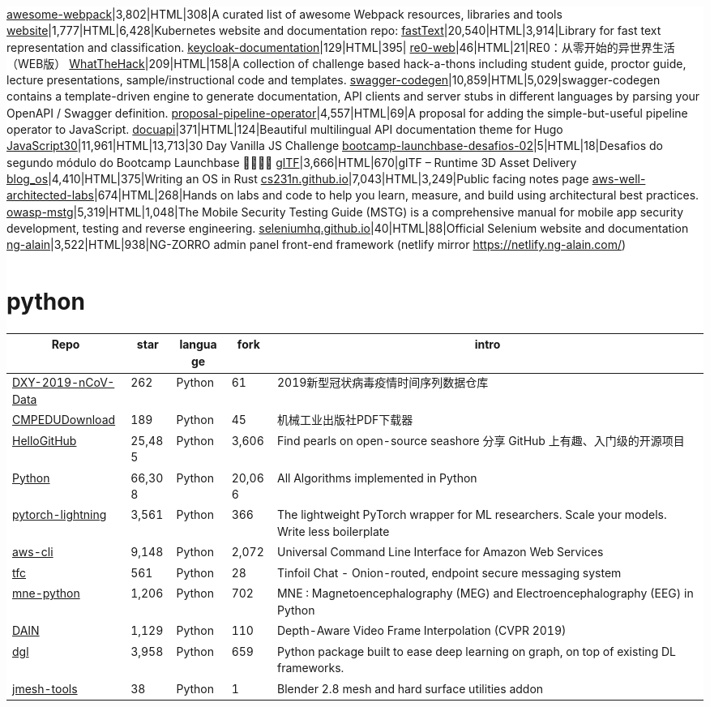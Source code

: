 [awesome-webpack](https://github.com/webpack-contrib/awesome-webpack)|3,802|HTML|308|A curated list of awesome Webpack resources, libraries and tools
[website](https://github.com/kubernetes/website)|1,777|HTML|6,428|Kubernetes website and documentation repo:
[fastText](https://github.com/facebookresearch/fastText)|20,540|HTML|3,914|Library for fast text representation and classification.
[keycloak-documentation](https://github.com/keycloak/keycloak-documentation)|129|HTML|395|
[re0-web](https://github.com/lyy289065406/re0-web)|46|HTML|21|RE0：从零开始的异世界生活 （WEB版）
[WhatTheHack](https://github.com/microsoft/WhatTheHack)|209|HTML|158|A collection of challenge based hack-a-thons including student guide, proctor guide, lecture presentations, sample/instructional code and templates.
[swagger-codegen](https://github.com/swagger-api/swagger-codegen)|10,859|HTML|5,029|swagger-codegen contains a template-driven engine to generate documentation, API clients and server stubs in different languages by parsing your OpenAPI / Swagger definition.
[proposal-pipeline-operator](https://github.com/tc39/proposal-pipeline-operator)|4,557|HTML|69|A proposal for adding the simple-but-useful pipeline operator to JavaScript.
[docuapi](https://github.com/bep/docuapi)|371|HTML|124|Beautiful multilingual API documentation theme for Hugo
[JavaScript30](https://github.com/wesbos/JavaScript30)|11,961|HTML|13,713|30 Day Vanilla JS Challenge
[bootcamp-launchbase-desafios-02](https://github.com/Rocketseat/bootcamp-launchbase-desafios-02)|5|HTML|18|Desafios do segundo módulo do Bootcamp Launchbase 🚀👨🏻‍🚀
[glTF](https://github.com/KhronosGroup/glTF)|3,666|HTML|670|glTF – Runtime 3D Asset Delivery
[blog_os](https://github.com/phil-opp/blog_os)|4,410|HTML|375|Writing an OS in Rust
[cs231n.github.io](https://github.com/cs231n/cs231n.github.io)|7,043|HTML|3,249|Public facing notes page
[aws-well-architected-labs](https://github.com/awslabs/aws-well-architected-labs)|674|HTML|268|Hands on labs and code to help you learn, measure, and build using architectural best practices.
[owasp-mstg](https://github.com/OWASP/owasp-mstg)|5,319|HTML|1,048|The Mobile Security Testing Guide (MSTG) is a comprehensive manual for mobile app security development, testing and reverse engineering.
[seleniumhq.github.io](https://github.com/SeleniumHQ/seleniumhq.github.io)|40|HTML|88|Official Selenium website and documentation
[ng-alain](https://github.com/ng-alain/ng-alain)|3,522|HTML|938|NG-ZORRO admin panel front-end framework (netlify mirror https://netlify.ng-alain.com/)


# python

Repo|star|language|fork|intro
-|-|-|-|-
[DXY-2019-nCoV-Data](https://github.com/BlankerL/DXY-2019-nCoV-Data)|262|Python|61|2019新型冠状病毒疫情时间序列数据仓库
[CMPEDUDownload](https://github.com/Echowxsy/CMPEDUDownload)|189|Python|45|机械工业出版社PDF下载器
[HelloGitHub](https://github.com/521xueweihan/HelloGitHub)|25,485|Python|3,606|Find pearls on open-source seashore 分享 GitHub 上有趣、入门级的开源项目
[Python](https://github.com/TheAlgorithms/Python)|66,308|Python|20,066|All Algorithms implemented in Python
[pytorch-lightning](https://github.com/PyTorchLightning/pytorch-lightning)|3,561|Python|366|The lightweight PyTorch wrapper for ML researchers. Scale your models. Write less boilerplate
[aws-cli](https://github.com/aws/aws-cli)|9,148|Python|2,072|Universal Command Line Interface for Amazon Web Services
[tfc](https://github.com/maqp/tfc)|561|Python|28|Tinfoil Chat - Onion-routed, endpoint secure messaging system
[mne-python](https://github.com/mne-tools/mne-python)|1,206|Python|702|MNE : Magnetoencephalography (MEG) and Electroencephalography (EEG) in Python
[DAIN](https://github.com/baowenbo/DAIN)|1,129|Python|110|Depth-Aware Video Frame Interpolation (CVPR 2019)
[dgl](https://github.com/dmlc/dgl)|3,958|Python|659|Python package built to ease deep learning on graph, on top of existing DL frameworks.
[jmesh-tools](https://github.com/jayanam/jmesh-tools)|38|Python|1|Blender 2.8 mesh and hard surface utilities addon